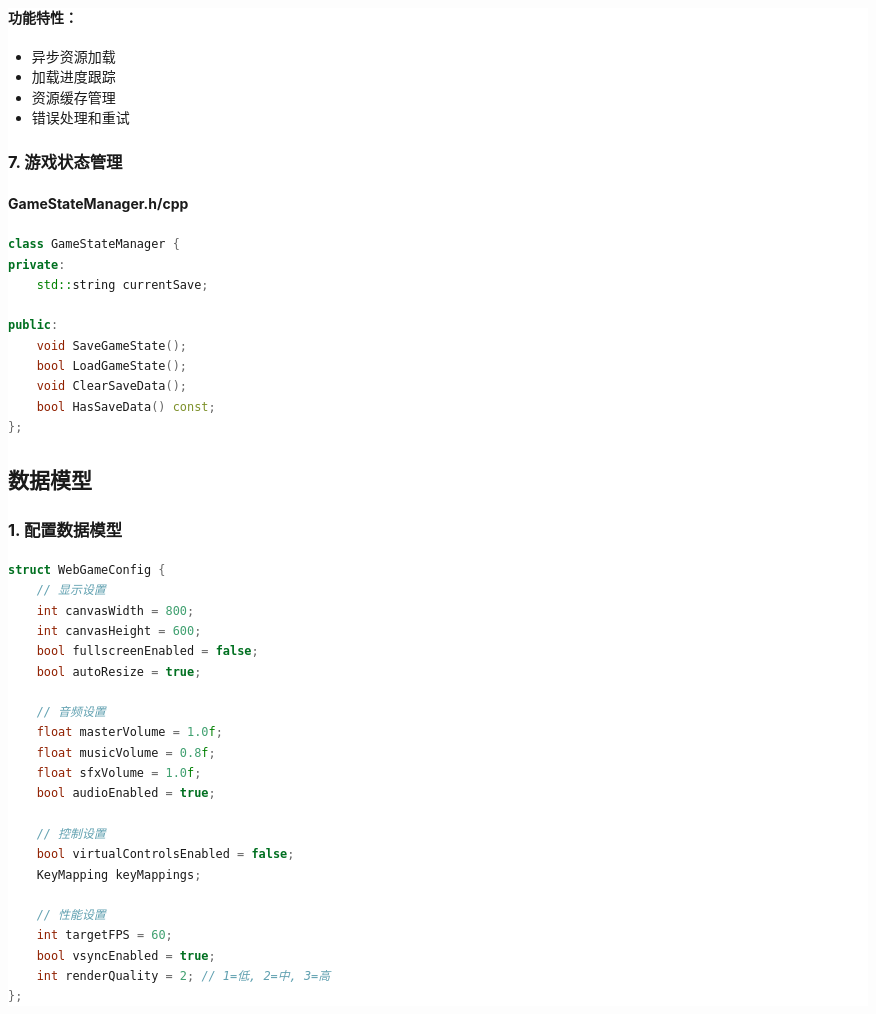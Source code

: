 #### 功能特性：
- 异步资源加载
- 加载进度跟踪
- 资源缓存管理
- 错误处理和重试

### 7. 游戏状态管理

#### GameStateManager.h/cpp
```cpp
class GameStateManager {
private:
    std::string currentSave;
    
public:
    void SaveGameState();
    bool LoadGameState();
    void ClearSaveData();
    bool HasSaveData() const;
};
```

## 数据模型

### 1. 配置数据模型

```cpp
struct WebGameConfig {
    // 显示设置
    int canvasWidth = 800;
    int canvasHeight = 600;
    bool fullscreenEnabled = false;
    bool autoResize = true;
    
    // 音频设置
    float masterVolume = 1.0f;
    float musicVolume = 0.8f;
    float sfxVolume = 1.0f;
    bool audioEnabled = true;
    
    // 控制设置
    bool virtualControlsEnabled = false;
    KeyMapping keyMappings;
    
    // 性能设置
    int targetFPS = 60;
    bool vsyncEnabled = true;
    int renderQuality = 2; // 1=低, 2=中, 3=高
};
```
